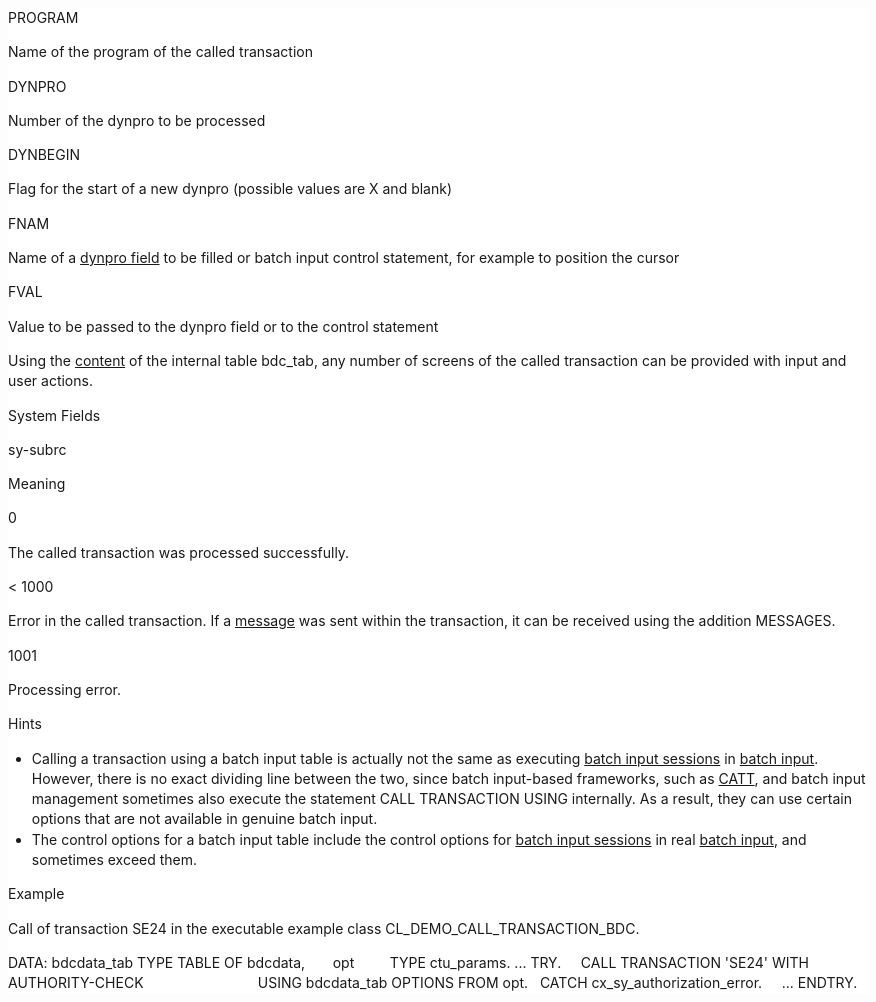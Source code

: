 PROGRAM

Name of the program of the called transaction

DYNPRO

Number of the dynpro to be processed

DYNBEGIN

Flag for the start of a new dynpro (possible values are X and blank)

FNAM

Name of a [dynpro field](javascript:call_link\('abendynpro_field_glosry.htm'\) "Glossary Entry") to be filled or batch input control statement, for example to position the cursor

FVAL

Value to be passed to the dynpro field or to the control statement

Using the [content](javascript:call_link\('abenbatch_input_table.htm'\)) of the internal table bdc\_tab, any number of screens of the called transaction can be provided with input and user actions.

System Fields

sy-subrc

Meaning

0

The called transaction was processed successfully.

< 1000

Error in the called transaction. If a [message](javascript:call_link\('abenmessage_glosry.htm'\) "Glossary Entry") was sent within the transaction, it can be received using the addition MESSAGES.

1001

Processing error.

Hints

-   Calling a transaction using a batch input table is actually not the same as executing [batch input sessions](javascript:call_link\('abenbatch_input_session_glosry.htm'\) "Glossary Entry") in [batch input](javascript:call_link\('abenbatch_input_glosry.htm'\) "Glossary Entry"). However, there is no exact dividing line between the two, since batch input-based frameworks, such as [CATT](javascript:call_link\('abencatt_glosry.htm'\) "Glossary Entry"), and batch input management sometimes also execute the statement CALL TRANSACTION USING internally. As a result, they can use certain options that are not available in genuine batch input.
-   The control options for a batch input table include the control options for [batch input sessions](javascript:call_link\('abenbatch_input_session_glosry.htm'\) "Glossary Entry") in real [batch input](javascript:call_link\('abenbatch_input_glosry.htm'\) "Glossary Entry"), and sometimes exceed them.

Example

Call of transaction SE24 in the executable example class CL\_DEMO\_CALL\_TRANSACTION\_BDC.

DATA: bdcdata\_tab TYPE TABLE OF bdcdata,
      opt         TYPE ctu\_params.
...
TRY.
    CALL TRANSACTION 'SE24' WITH AUTHORITY-CHECK
                            USING bdcdata\_tab OPTIONS FROM opt.
  CATCH cx\_sy\_authorization\_error.
    ...
ENDTRY.
